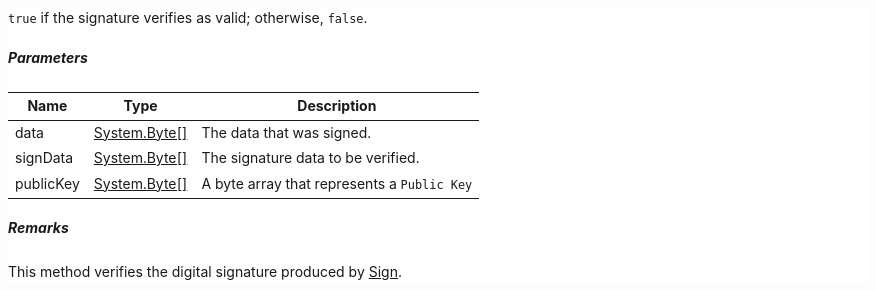 `true` if the signature verifies as valid; otherwise, `false`.

##### Parameters

| Name | Type | Description |
| ---- | ---- | ----------- |
| data | [System.Byte[]](http://msdn.microsoft.com/query/dev14.query?appId=Dev14IDEF1&l=EN-US&k=k:System.Byte[] 'System.Byte[]') | The data that was signed. |
| signData | [System.Byte[]](http://msdn.microsoft.com/query/dev14.query?appId=Dev14IDEF1&l=EN-US&k=k:System.Byte[] 'System.Byte[]') | The signature data to be verified. |
| publicKey | [System.Byte[]](http://msdn.microsoft.com/query/dev14.query?appId=Dev14IDEF1&l=EN-US&k=k:System.Byte[] 'System.Byte[]') | A byte array that represents a `Public Key` |

##### Remarks

This method verifies the digital signature produced by [Sign](#M-Virgil-Crypto-CryptoHelper-Sign-System-Byte[],System-Byte[],System-String- 'Virgil.Crypto.CryptoHelper.Sign(System.Byte[],System.Byte[],System.String)').
